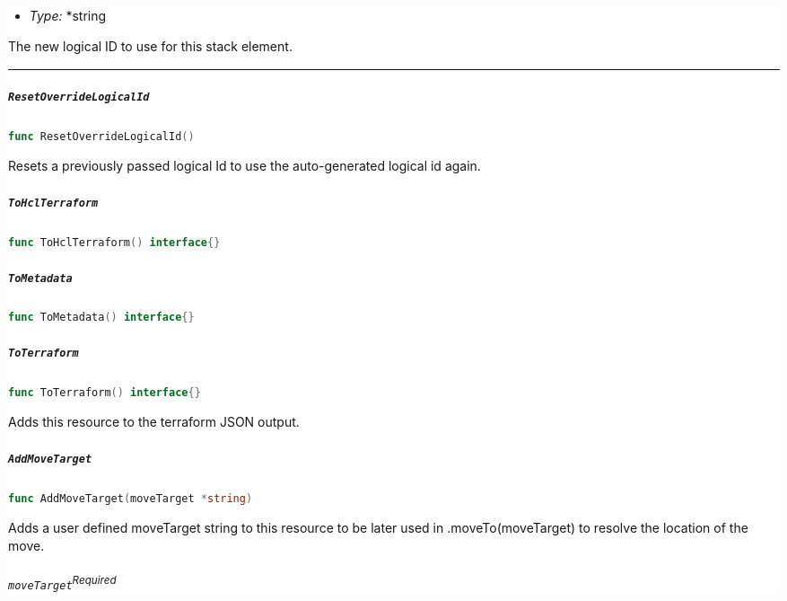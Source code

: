 - *Type:* *string

The new logical ID to use for this stack element.

---

##### `ResetOverrideLogicalId` <a name="ResetOverrideLogicalId" id="rhizo-co-terraform-provider-oci.meteringComputationSchedule.MeteringComputationSchedule.resetOverrideLogicalId"></a>

```go
func ResetOverrideLogicalId()
```

Resets a previously passed logical Id to use the auto-generated logical id again.

##### `ToHclTerraform` <a name="ToHclTerraform" id="rhizo-co-terraform-provider-oci.meteringComputationSchedule.MeteringComputationSchedule.toHclTerraform"></a>

```go
func ToHclTerraform() interface{}
```

##### `ToMetadata` <a name="ToMetadata" id="rhizo-co-terraform-provider-oci.meteringComputationSchedule.MeteringComputationSchedule.toMetadata"></a>

```go
func ToMetadata() interface{}
```

##### `ToTerraform` <a name="ToTerraform" id="rhizo-co-terraform-provider-oci.meteringComputationSchedule.MeteringComputationSchedule.toTerraform"></a>

```go
func ToTerraform() interface{}
```

Adds this resource to the terraform JSON output.

##### `AddMoveTarget` <a name="AddMoveTarget" id="rhizo-co-terraform-provider-oci.meteringComputationSchedule.MeteringComputationSchedule.addMoveTarget"></a>

```go
func AddMoveTarget(moveTarget *string)
```

Adds a user defined moveTarget string to this resource to be later used in .moveTo(moveTarget) to resolve the location of the move.

###### `moveTarget`<sup>Required</sup> <a name="moveTarget" id="rhizo-co-terraform-provider-oci.meteringComputationSchedule.MeteringComputationSchedule.addMoveTarget.parameter.moveTarget"></a>
